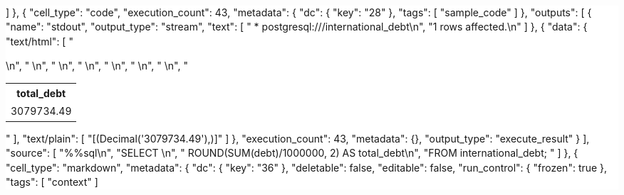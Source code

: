    ]
  },
  {
   "cell_type": "code",
   "execution_count": 43,
   "metadata": {
    "dc": {
     "key": "28"
    },
    "tags": [
     "sample_code"
    ]
   },
   "outputs": [
    {
     "name": "stdout",
     "output_type": "stream",
     "text": [
      " * postgresql:///international_debt\n",
      "1 rows affected.\n"
     ]
    },
    {
     "data": {
      "text/html": [
       "<table>\n",
       "    <tr>\n",
       "        <th>total_debt</th>\n",
       "    </tr>\n",
       "    <tr>\n",
       "        <td>3079734.49</td>\n",
       "    </tr>\n",
       "</table>"
      ],
      "text/plain": [
       "[(Decimal('3079734.49'),)]"
      ]
     },
     "execution_count": 43,
     "metadata": {},
     "output_type": "execute_result"
    }
   ],
   "source": [
    "%%sql\n",
    "SELECT \n",
    "    ROUND(SUM(debt)/1000000, 2) AS total_debt\n",
    "FROM international_debt; "
   ]
  },
  {
   "cell_type": "markdown",
   "metadata": {
    "dc": {
     "key": "36"
    },
    "deletable": false,
    "editable": false,
    "run_control": {
     "frozen": true
    },
    "tags": [
     "context"
    ]